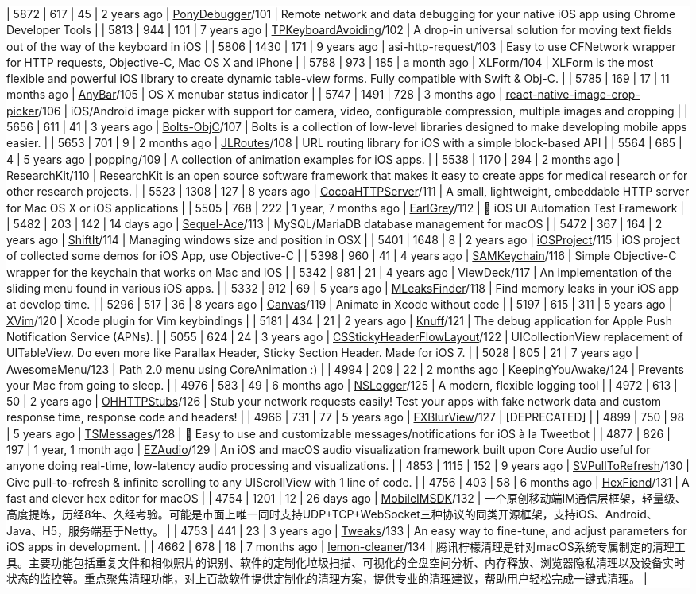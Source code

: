 | 5872 | 617 | 45 | 2 years ago | [PonyDebugger](https://github.com/square/PonyDebugger)/101 | Remote network and data debugging for your native iOS app using Chrome Developer Tools |
| 5813 | 944 | 101 | 7 years ago | [TPKeyboardAvoiding](https://github.com/michaeltyson/TPKeyboardAvoiding)/102 | A drop-in universal solution for moving text fields out of the way of the keyboard in iOS |
| 5806 | 1430 | 171 | 9 years ago | [asi-http-request](https://github.com/pokeb/asi-http-request)/103 | Easy to use CFNetwork wrapper for HTTP requests, Objective-C,  Mac OS X and iPhone |
| 5788 | 973 | 185 | a month ago | [XLForm](https://github.com/xmartlabs/XLForm)/104 | XLForm is the most flexible and powerful iOS library to create dynamic table-view forms. Fully compatible with Swift & Obj-C.  |
| 5785 | 169 | 17 | 11 months ago | [AnyBar](https://github.com/tonsky/AnyBar)/105 | OS X menubar status indicator |
| 5747 | 1491 | 728 | 3 months ago | [react-native-image-crop-picker](https://github.com/ivpusic/react-native-image-crop-picker)/106 | iOS/Android image picker with support for camera, video, configurable compression, multiple images and cropping |
| 5656 | 611 | 41 | 3 years ago | [Bolts-ObjC](https://github.com/BoltsFramework/Bolts-ObjC)/107 | Bolts is a collection of low-level libraries designed to make developing mobile apps easier. |
| 5653 | 701 | 9 | 2 months ago | [JLRoutes](https://github.com/joeldev/JLRoutes)/108 | URL routing library for iOS with a simple block-based API |
| 5564 | 685 | 4 | 5 years ago | [popping](https://github.com/schneiderandre/popping)/109 | A collection of animation examples for iOS apps. |
| 5538 | 1170 | 294 | 2 months ago | [ResearchKit](https://github.com/ResearchKit/ResearchKit)/110 | ResearchKit is an open source software framework that makes it easy to create apps for medical research or for other research projects. |
| 5523 | 1308 | 127 | 8 years ago | [CocoaHTTPServer](https://github.com/robbiehanson/CocoaHTTPServer)/111 | A small, lightweight, embeddable HTTP server for Mac OS X or iOS applications |
| 5505 | 768 | 222 | 1 year, 7 months ago | [EarlGrey](https://github.com/google/EarlGrey)/112 | :tea: iOS UI Automation Test Framework |
| 5482 | 203 | 142 | 14 days ago | [Sequel-Ace](https://github.com/Sequel-Ace/Sequel-Ace)/113 | MySQL/MariaDB database management for macOS |
| 5472 | 367 | 164 | 2 years ago | [ShiftIt](https://github.com/fikovnik/ShiftIt)/114 | Managing windows size and position in OSX |
| 5401 | 1648 | 8 | 2 years ago | [iOSProject](https://github.com/NJHu/iOSProject)/115 | iOS project of collected some demos for iOS App, use Objective-C |
| 5398 | 960 | 41 | 4 years ago | [SAMKeychain](https://github.com/soffes/SAMKeychain)/116 | Simple Objective-C wrapper for the keychain that works on Mac and iOS |
| 5342 | 981 | 21 | 4 years ago | [ViewDeck](https://github.com/ViewDeck/ViewDeck)/117 | An implementation of the sliding menu found in various iOS apps. |
| 5332 | 912 | 69 | 5 years ago | [MLeaksFinder](https://github.com/Tencent/MLeaksFinder)/118 | Find memory leaks in your iOS app at develop time. |
| 5296 | 517 | 36 | 8 years ago | [Canvas](https://github.com/CanvasPod/Canvas)/119 | Animate in Xcode without code |
| 5197 | 615 | 311 | 5 years ago | [XVim](https://github.com/XVimProject/XVim)/120 | Xcode plugin for Vim keybindings |
| 5181 | 434 | 21 | 2 years ago | [Knuff](https://github.com/KnuffApp/Knuff)/121 | The debug application for Apple Push Notification Service (APNs). |
| 5055 | 624 | 24 | 3 years ago | [CSStickyHeaderFlowLayout](https://github.com/CSStickyHeaderFlowLayout/CSStickyHeaderFlowLayout)/122 | UICollectionView replacement of UITableView. Do even more like Parallax Header, Sticky Section Header. Made for iOS 7. |
| 5028 | 805 | 21 | 7 years ago | [AwesomeMenu](https://github.com/levey/AwesomeMenu)/123 | Path 2.0 menu using CoreAnimation :) |
| 4994 | 209 | 22 | 2 months ago | [KeepingYouAwake](https://github.com/newmarcel/KeepingYouAwake)/124 | Prevents your Mac from going to sleep. |
| 4976 | 583 | 49 | 6 months ago | [NSLogger](https://github.com/fpillet/NSLogger)/125 | A modern, flexible logging tool |
| 4972 | 613 | 50 | 2 years ago | [OHHTTPStubs](https://github.com/AliSoftware/OHHTTPStubs)/126 | Stub your network requests easily! Test your apps with fake network data and custom response time, response code and headers! |
| 4966 | 731 | 77 | 5 years ago | [FXBlurView](https://github.com/nicklockwood/FXBlurView)/127 | [DEPRECATED] |
| 4899 | 750 | 98 | 5 years ago | [TSMessages](https://github.com/KrauseFx/TSMessages)/128 | 💌 Easy to use and customizable messages/notifications for iOS à la Tweetbot |
| 4877 | 826 | 197 | 1 year, 1 month ago | [EZAudio](https://github.com/syedhali/EZAudio)/129 | An iOS and macOS audio visualization framework built upon Core Audio useful for anyone doing real-time, low-latency audio processing and visualizations. |
| 4853 | 1115 | 152 | 9 years ago | [SVPullToRefresh](https://github.com/samvermette/SVPullToRefresh)/130 | Give pull-to-refresh & infinite scrolling to any UIScrollView with 1 line of code.  |
| 4756 | 403 | 58 | 6 months ago | [HexFiend](https://github.com/HexFiend/HexFiend)/131 | A fast and clever hex editor for macOS |
| 4754 | 1201 | 12 | 26 days ago | [MobileIMSDK](https://github.com/JackJiang2011/MobileIMSDK)/132 | 一个原创移动端IM通信层框架，轻量级、高度提炼，历经8年、久经考验。可能是市面上唯一同时支持UDP+TCP+WebSocket三种协议的同类开源框架，支持iOS、Android、Java、H5，服务端基于Netty。 |
| 4753 | 441 | 23 | 3 years ago | [Tweaks](https://github.com/facebookarchive/Tweaks)/133 | An easy way to fine-tune, and adjust parameters for iOS apps in development. |
| 4662 | 678 | 18 | 7 months ago | [lemon-cleaner](https://github.com/Tencent/lemon-cleaner)/134 | 腾讯柠檬清理是针对macOS系统专属制定的清理工具。主要功能包括重复文件和相似照片的识别、软件的定制化垃圾扫描、可视化的全盘空间分析、内存释放、浏览器隐私清理以及设备实时状态的监控等。重点聚焦清理功能，对上百款软件提供定制化的清理方案，提供专业的清理建议，帮助用户轻松完成一键式清理。 |
